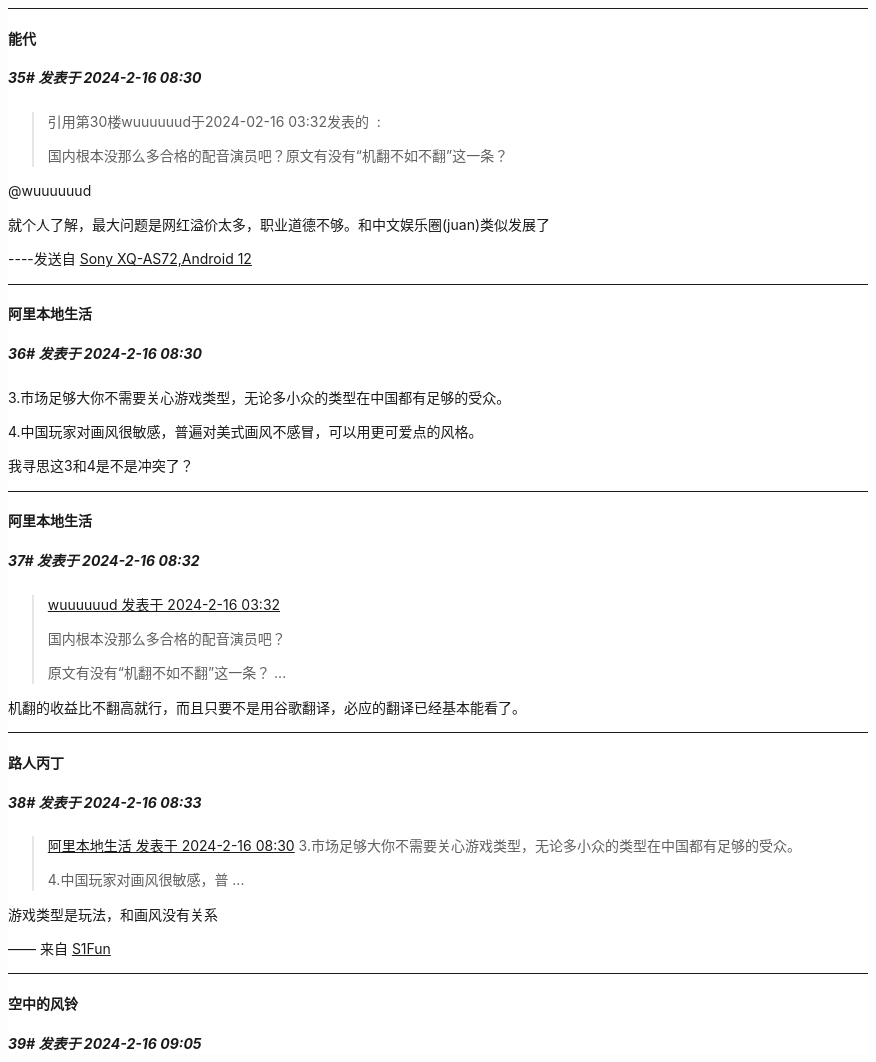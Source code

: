 *****

####  能代  
##### 35#       发表于 2024-2-16 08:30

<blockquote>引用第30楼wuuuuuud于2024-02-16 03:32发表的  :

国内根本没那么多合格的配音演员吧？原文有没有“机翻不如不翻”这一条？</blockquote>
@wuuuuuud

就个人了解，最大问题是网红溢价太多，职业道德不够。和中文娱乐圈(juan)类似发展了

----发送自 [Sony XQ-AS72,Android 12](http://stage1.5j4m.com/?1.37)

*****

####  阿里本地生活  
##### 36#       发表于 2024-2-16 08:30

3.市场足够大你不需要关心游戏类型，无论多小众的类型在中国都有足够的受众。

4.中国玩家对画风很敏感，普遍对美式画风不感冒，可以用更可爱点的风格。

我寻思这3和4是不是冲突了？

*****

####  阿里本地生活  
##### 37#       发表于 2024-2-16 08:32

<blockquote><a href="httphttps://bbs.saraba1st.com/2b/forum.php?mod=redirect&amp;goto=findpost&amp;pid=63968866&amp;ptid=2171912" target="_blank">wuuuuuud 发表于 2024-2-16 03:32</a>

国内根本没那么多合格的配音演员吧？

原文有没有“机翻不如不翻”这一条？ ...</blockquote>
机翻的收益比不翻高就行，而且只要不是用谷歌翻译，必应的翻译已经基本能看了。

*****

####  路人丙丁  
##### 38#       发表于 2024-2-16 08:33

<blockquote><a href="httphttps://bbs.saraba1st.com/2b/forum.php?mod=redirect&amp;goto=findpost&amp;pid=63969313&amp;ptid=2171912" target="_blank">阿里本地生活 发表于 2024-2-16 08:30</a>
3.市场足够大你不需要关心游戏类型，无论多小众的类型在中国都有足够的受众。

4.中国玩家对画风很敏感，普 ...</blockquote>
游戏类型是玩法，和画风没有关系

—— 来自 [S1Fun](https://s1fun.koalcat.com)

*****

####  空中的风铃  
##### 39#       发表于 2024-2-16 09:05
